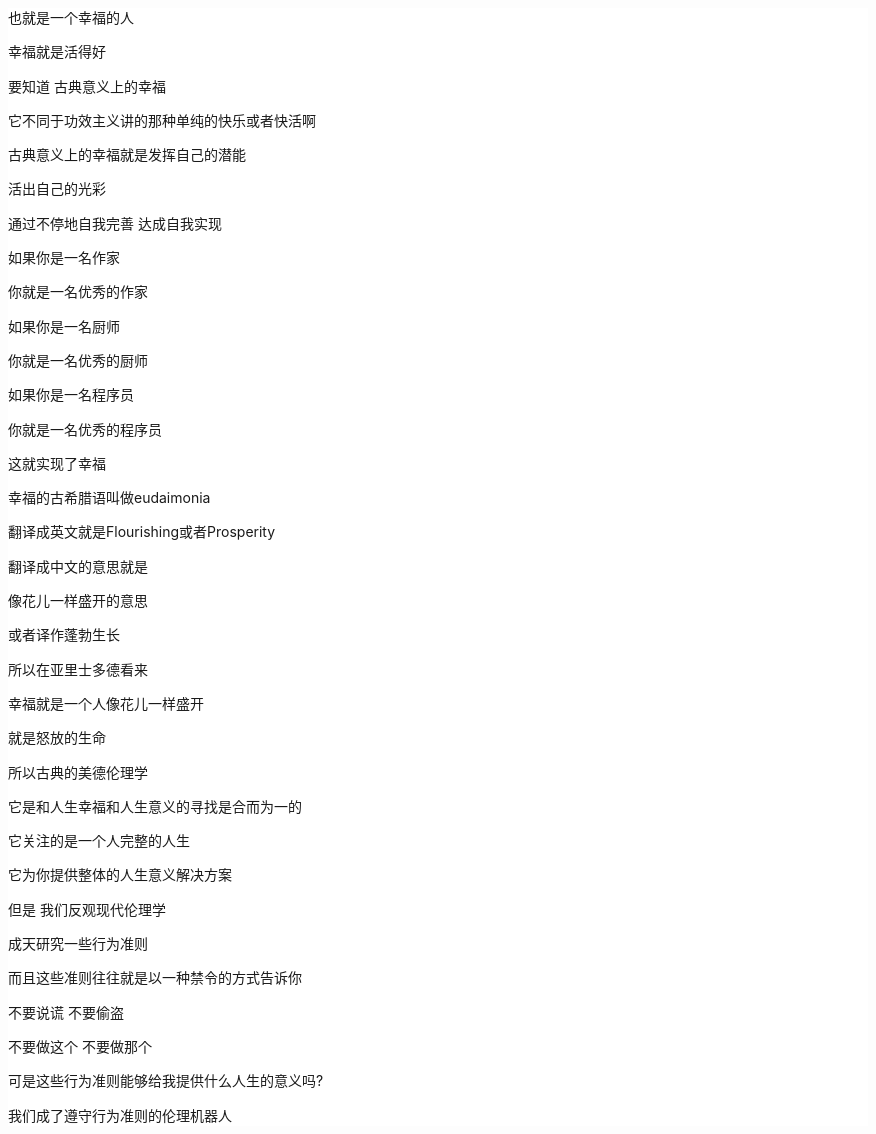 也就是一个幸福的人

幸福就是活得好

要知道 古典意义上的幸福

它不同于功效主义讲的那种单纯的快乐或者快活啊

古典意义上的幸福就是发挥自己的潜能

活出自己的光彩

通过不停地自我完善 达成自我实现

如果你是一名作家

你就是一名优秀的作家

如果你是一名厨师

你就是一名优秀的厨师

如果你是一名程序员

你就是一名优秀的程序员

这就实现了幸福

幸福的古希腊语叫做eudaimonia

翻译成英文就是Flourishing或者Prosperity

翻译成中文的意思就是

像花儿一样盛开的意思

或者译作蓬勃生长

所以在亚里士多德看来

幸福就是一个人像花儿一样盛开

就是怒放的生命

所以古典的美德伦理学

它是和人生幸福和人生意义的寻找是合而为一的

它关注的是一个人完整的人生

它为你提供整体的人生意义解决方案

但是 我们反观现代伦理学

成天研究一些行为准则

而且这些准则往往就是以一种禁令的方式告诉你

不要说谎 不要偷盗

不要做这个 不要做那个

可是这些行为准则能够给我提供什么人生的意义吗?

我们成了遵守行为准则的伦理机器人
